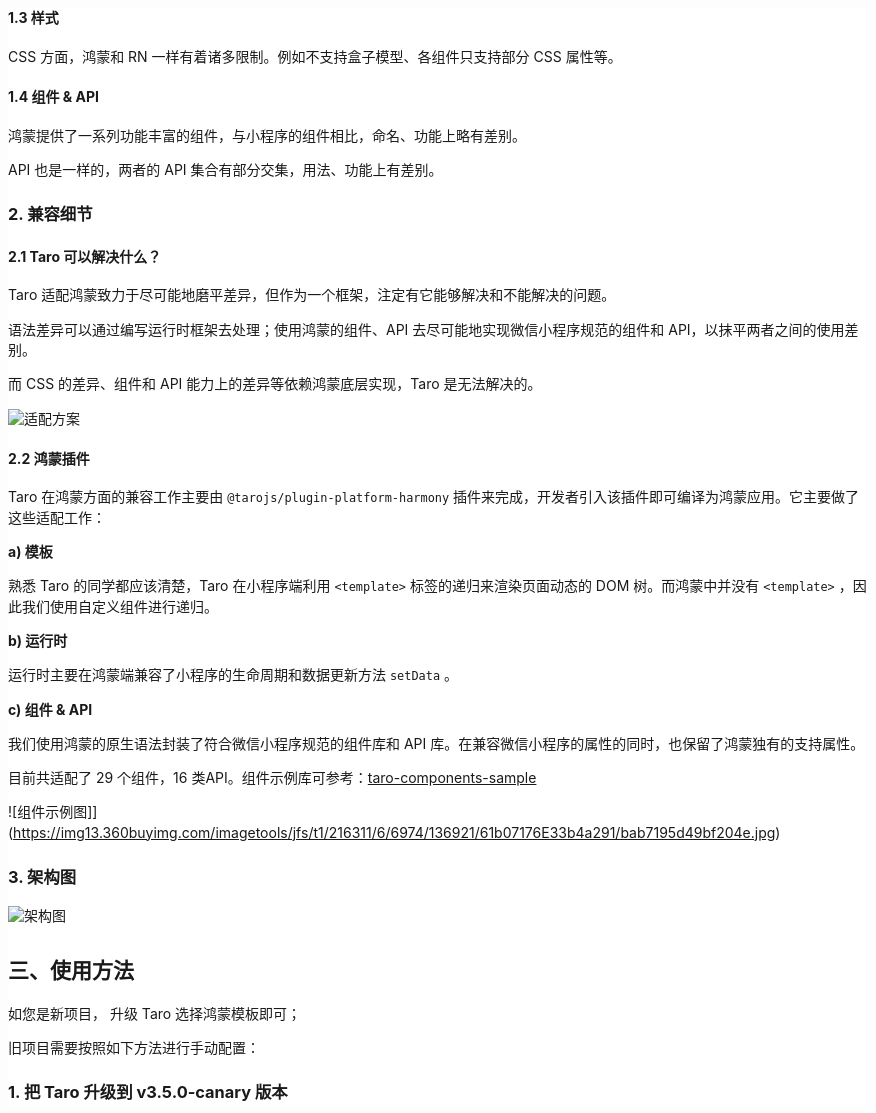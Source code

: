 #### 1.3 样式

CSS 方面，鸿蒙和 RN 一样有着诸多限制。例如不支持盒子模型、各组件只支持部分 CSS 属性等。

#### 1.4 组件 & API

鸿蒙提供了一系列功能丰富的组件，与小程序的组件相比，命名、功能上略有差别。

API 也是一样的，两者的 API 集合有部分交集，用法、功能上有差别。

### 2. 兼容细节

#### 2.1 Taro 可以解决什么？

Taro 适配鸿蒙致力于尽可能地磨平差异，但作为一个框架，注定有它能够解决和不能解决的问题。

语法差异可以通过编写运行时框架去处理；使用鸿蒙的组件、API 去尽可能地实现微信小程序规范的组件和 API，以抹平两者之间的使用差别。

而 CSS 的差异、组件和 API 能力上的差异等依赖鸿蒙底层实现，Taro 是无法解决的。

![适配方案](https://img11.360buyimg.com/imagetools/jfs/t1/207457/5/11670/466511/61b05b41E43730965/de2d1029083cc60d.png)


#### 2.2 鸿蒙插件

Taro 在鸿蒙方面的兼容工作主要由 `@tarojs/plugin-platform-harmony` 插件来完成，开发者引入该插件即可编译为鸿蒙应用。它主要做了这些适配工作：

**a) 模板**

熟悉 Taro 的同学都应该清楚，Taro 在小程序端利用 `<template>` 标签的递归来渲染页面动态的 DOM 树。而鸿蒙中并没有 `<template>` ，因此我们使用自定义组件进行递归。

**b) 运行时**

运行时主要在鸿蒙端兼容了小程序的生命周期和数据更新方法 `setData` 。

**c) 组件 & API**

我们使用鸿蒙的原生语法封装了符合微信小程序规范的组件库和 API 库。在兼容微信小程序的属性的同时，也保留了鸿蒙独有的支持属性。

目前共适配了 29 个组件，16 类API。组件示例库可参考：[taro-components-sample](https://github.com/NervJS/taro-components-sample/tree/harmony)


![组件示例图]](https://img13.360buyimg.com/imagetools/jfs/t1/216311/6/6974/136921/61b07176E33b4a291/bab7195d49bf204e.jpg)


### 3. 架构图

![架构图](https://img14.360buyimg.com/imagetools/jfs/t1/215443/28/7034/1135729/61b05b42E21c6230a/5e8fc76941f98920.png)


## 三、使用方法

如您是新项目， 升级 Taro 选择鸿蒙模板即可；

旧项目需要按照如下方法进行手动配置：

### 1. 把 Taro 升级到 v3.5.0-canary 版本
